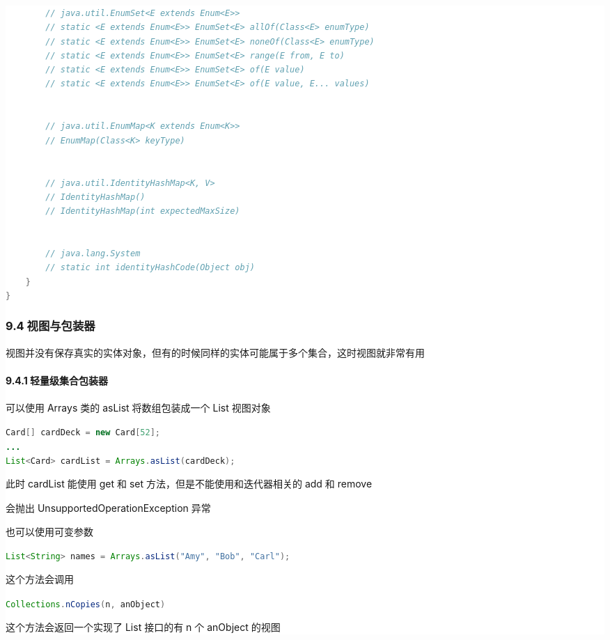 ```java
        // java.util.EnumSet<E extends Enum<E>>
        // static <E extends Enum<E>> EnumSet<E> allOf(Class<E> enumType)
        // static <E extends Enum<E>> EnumSet<E> noneOf(Class<E> enumType)
        // static <E extends Enum<E>> EnumSet<E> range(E from, E to)
        // static <E extends Enum<E>> EnumSet<E> of(E value)
        // static <E extends Enum<E>> EnumSet<E> of(E value, E... values)


        // java.util.EnumMap<K extends Enum<K>>
        // EnumMap(Class<K> keyType)


        // java.util.IdentityHashMap<K, V>
        // IdentityHashMap()
        // IdentityHashMap(int expectedMaxSize)


        // java.lang.System
        // static int identityHashCode(Object obj)
    }
}
```



### 9.4 视图与包装器

视图并没有保存真实的实体对象，但有的时候同样的实体可能属于多个集合，这时视图就非常有用



#### 9.4.1 轻量级集合包装器

可以使用 Arrays 类的 asList 将数组包装成一个 List 视图对象

```java
Card[] cardDeck = new Card[52];
...
List<Card> cardList = Arrays.asList(cardDeck);
```

此时 cardList 能使用 get 和 set 方法，但是不能使用和迭代器相关的 add 和 remove

会抛出 UnsupportedOperationException 异常

也可以使用可变参数

```java
List<String> names = Arrays.asList("Amy", "Bob", "Carl");
```

这个方法会调用

```java
Collections.nCopies(n, anObject)
```

这个方法会返回一个实现了 List 接口的有 n 个 anObject 的视图
